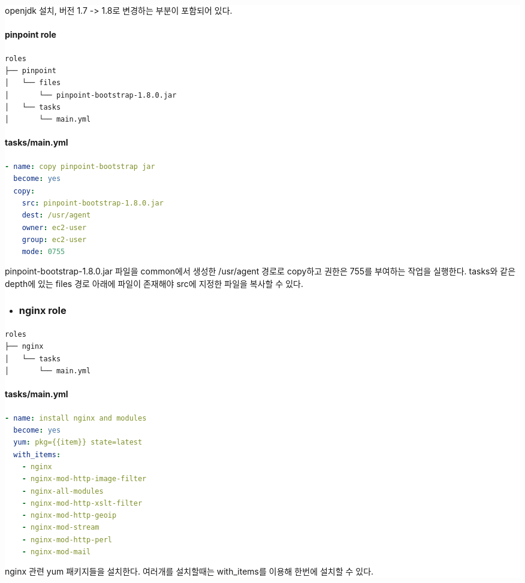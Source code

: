 openjdk 설치, 버전 1.7 -> 1.8로 변경하는 부분이 포함되어 있다.

#### pinpoint role

```bash
roles
├── pinpoint
│   └── files
│       └── pinpoint-bootstrap-1.8.0.jar
│   └── tasks
│       └── main.yml
```

#### tasks/main.yml

```yaml
- name: copy pinpoint-bootstrap jar
  become: yes
  copy:
    src: pinpoint-bootstrap-1.8.0.jar
    dest: /usr/agent
    owner: ec2-user
    group: ec2-user
    mode: 0755
```

pinpoint-bootstrap-1.8.0.jar 파일을 common에서 생성한 /usr/agent 경로로 copy하고 권한은 755를 부여하는 작업을 실행한다. tasks와 같은 depth에 있는 files 경로 아래에 파일이 존재해야 src에 지정한 파일을 복사할 수 있다.

- ### nginx role

```bash
roles
├── nginx
│   └── tasks
│       └── main.yml
```

#### tasks/main.yml

```yaml
- name: install nginx and modules
  become: yes
  yum: pkg={{item}} state=latest
  with_items:
    - nginx
    - nginx-mod-http-image-filter
    - nginx-all-modules
    - nginx-mod-http-xslt-filter
    - nginx-mod-http-geoip
    - nginx-mod-stream
    - nginx-mod-http-perl
    - nginx-mod-mail
```

nginx 관련 yum 패키지들을 설치한다. 여러개를 설치할때는 with_items를 이용해 한번에 설치할 수 있다.
